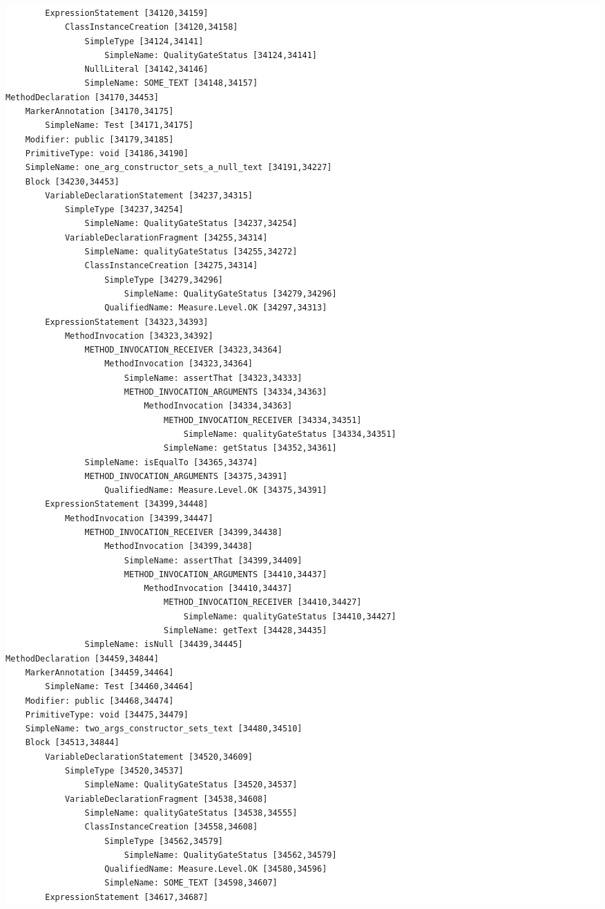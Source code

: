             ExpressionStatement [34120,34159]
                ClassInstanceCreation [34120,34158]
                    SimpleType [34124,34141]
                        SimpleName: QualityGateStatus [34124,34141]
                    NullLiteral [34142,34146]
                    SimpleName: SOME_TEXT [34148,34157]
    MethodDeclaration [34170,34453]
        MarkerAnnotation [34170,34175]
            SimpleName: Test [34171,34175]
        Modifier: public [34179,34185]
        PrimitiveType: void [34186,34190]
        SimpleName: one_arg_constructor_sets_a_null_text [34191,34227]
        Block [34230,34453]
            VariableDeclarationStatement [34237,34315]
                SimpleType [34237,34254]
                    SimpleName: QualityGateStatus [34237,34254]
                VariableDeclarationFragment [34255,34314]
                    SimpleName: qualityGateStatus [34255,34272]
                    ClassInstanceCreation [34275,34314]
                        SimpleType [34279,34296]
                            SimpleName: QualityGateStatus [34279,34296]
                        QualifiedName: Measure.Level.OK [34297,34313]
            ExpressionStatement [34323,34393]
                MethodInvocation [34323,34392]
                    METHOD_INVOCATION_RECEIVER [34323,34364]
                        MethodInvocation [34323,34364]
                            SimpleName: assertThat [34323,34333]
                            METHOD_INVOCATION_ARGUMENTS [34334,34363]
                                MethodInvocation [34334,34363]
                                    METHOD_INVOCATION_RECEIVER [34334,34351]
                                        SimpleName: qualityGateStatus [34334,34351]
                                    SimpleName: getStatus [34352,34361]
                    SimpleName: isEqualTo [34365,34374]
                    METHOD_INVOCATION_ARGUMENTS [34375,34391]
                        QualifiedName: Measure.Level.OK [34375,34391]
            ExpressionStatement [34399,34448]
                MethodInvocation [34399,34447]
                    METHOD_INVOCATION_RECEIVER [34399,34438]
                        MethodInvocation [34399,34438]
                            SimpleName: assertThat [34399,34409]
                            METHOD_INVOCATION_ARGUMENTS [34410,34437]
                                MethodInvocation [34410,34437]
                                    METHOD_INVOCATION_RECEIVER [34410,34427]
                                        SimpleName: qualityGateStatus [34410,34427]
                                    SimpleName: getText [34428,34435]
                    SimpleName: isNull [34439,34445]
    MethodDeclaration [34459,34844]
        MarkerAnnotation [34459,34464]
            SimpleName: Test [34460,34464]
        Modifier: public [34468,34474]
        PrimitiveType: void [34475,34479]
        SimpleName: two_args_constructor_sets_text [34480,34510]
        Block [34513,34844]
            VariableDeclarationStatement [34520,34609]
                SimpleType [34520,34537]
                    SimpleName: QualityGateStatus [34520,34537]
                VariableDeclarationFragment [34538,34608]
                    SimpleName: qualityGateStatus [34538,34555]
                    ClassInstanceCreation [34558,34608]
                        SimpleType [34562,34579]
                            SimpleName: QualityGateStatus [34562,34579]
                        QualifiedName: Measure.Level.OK [34580,34596]
                        SimpleName: SOME_TEXT [34598,34607]
            ExpressionStatement [34617,34687]